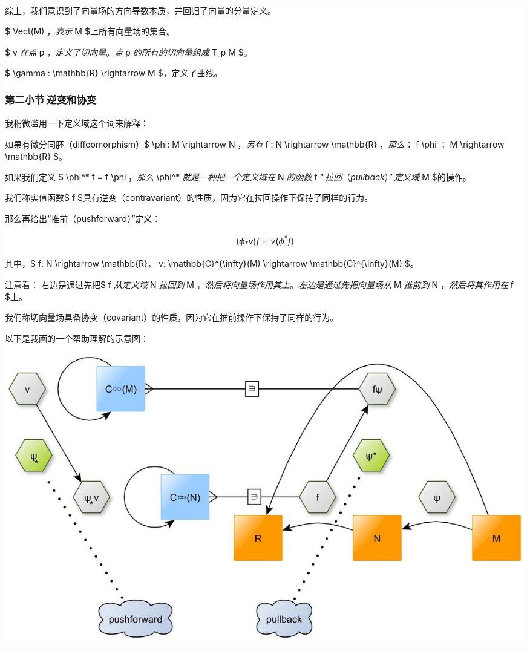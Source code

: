 综上，我们意识到了向量场的方向导数本质，并回归了向量的分量定义。

$ Vect(M) $，表示$ M $上所有向量场的集合。

$ v $在点$ p $，定义了切向量。点$ p $的所有的切向量组成$ T_p M $。

$ \gamma : \mathbb{R} \rightarrow M $，定义了曲线。

### 第二小节  逆变和协变

我稍微滥用一下定义域这个词来解释：

如果有微分同胚（diffeomorphism）$ \phi: M \rightarrow N $，另有$  f : N \rightarrow \mathbb{R} $，那么：$ f \phi ： M \rightarrow \mathbb{R} $。

如果我们定义 $ \phi^* f = f  \phi $，那么$ \phi^* $就是一种把一个定义域在$ N $的函数$ f $“拉回（pullback）”定义域$ M $的操作。

我们称实值函数$ f $具有逆变（contravariant）的性质，因为它在拉回操作下保持了同样的行为。

那么再给出“推前（pushforward）”定义：

$$ (\phi_* v)f = v ( \phi^* f ) $$

其中，$ f: N \rightarrow \mathbb{R}， v:  \mathbb{C}^{\infty}(M) \rightarrow \mathbb{C}^{\infty}(M)  $。

注意看：
右边是通过先把$ f $从定义域$ N $拉回到$ M $，然后将向量场作用其上。
左边是通过先把向量场从$ M $推前到$ N $，然后将其作用在$ f $上。

我们称切向量场具备协变（covariant）的性质，因为它在推前操作下保持了同样的行为。

以下是我画的一个帮助理解的示意图：

![](tech/images/2011-04-13-notes-on-gauge-theories-knots-and-gravity/pull-and-push.jpg)
